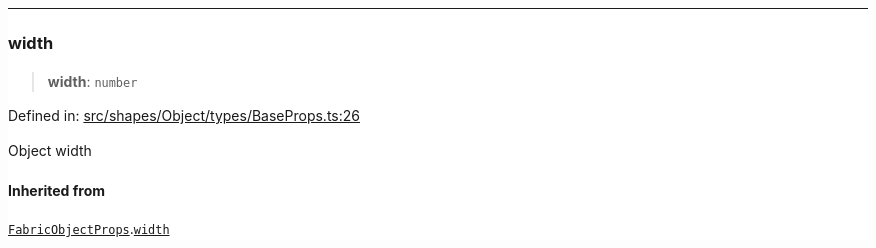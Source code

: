 ***

### width

> **width**: `number`

Defined in: [src/shapes/Object/types/BaseProps.ts:26](https://github.com/fabricjs/fabric.js/blob/fea1b29b7495d9634e300bd4bfa43de097745805/src/shapes/Object/types/BaseProps.ts#L26)

Object width

#### Inherited from

[`FabricObjectProps`](/api/interfaces/fabricobjectprops/).[`width`](/api/interfaces/fabricobjectprops/#width)
